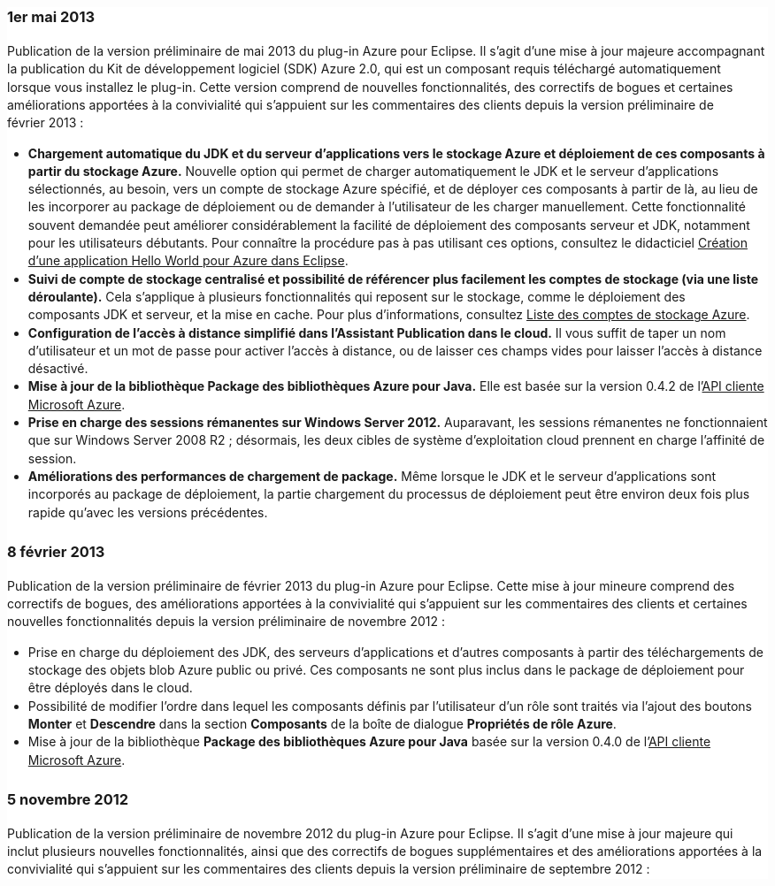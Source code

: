 ### 1er mai 2013

Publication de la version préliminaire de mai 2013 du plug-in Azure pour Eclipse. Il s’agit d’une mise à jour majeure accompagnant la publication du Kit de développement logiciel (SDK) Azure 2.0, qui est un composant requis téléchargé automatiquement lorsque vous installez le plug-in. Cette version comprend de nouvelles fonctionnalités, des correctifs de bogues et certaines améliorations apportées à la convivialité qui s’appuient sur les commentaires des clients depuis la version préliminaire de février 2013 :

* **Chargement automatique du JDK et du serveur d’applications vers le stockage Azure et déploiement de ces composants à partir du stockage Azure.** Nouvelle option qui permet de charger automatiquement le JDK et le serveur d’applications sélectionnés, au besoin, vers un compte de stockage Azure spécifié, et de déployer ces composants à partir de là, au lieu de les incorporer au package de déploiement ou de demander à l’utilisateur de les charger manuellement. Cette fonctionnalité souvent demandée peut améliorer considérablement la facilité de déploiement des composants serveur et JDK, notamment pour les utilisateurs débutants. Pour connaître la procédure pas à pas utilisant ces options, consultez le didacticiel [Création d’une application Hello World pour Azure dans Eclipse].
* **Suivi de compte de stockage centralisé et possibilité de référencer plus facilement les comptes de stockage (via une liste déroulante).** Cela s’applique à plusieurs fonctionnalités qui reposent sur le stockage, comme le déploiement des composants JDK et serveur, et la mise en cache. Pour plus d’informations, consultez [Liste des comptes de stockage Azure].
* **Configuration de l’accès à distance simplifié dans l’Assistant Publication dans le cloud.** Il vous suffit de taper un nom d’utilisateur et un mot de passe pour activer l’accès à distance, ou de laisser ces champs vides pour laisser l’accès à distance désactivé.
* **Mise à jour de la bibliothèque Package des bibliothèques Azure pour Java.** Elle est basée sur la version 0.4.2 de l’[API cliente Microsoft Azure].
* **Prise en charge des sessions rémanentes sur Windows Server 2012.** Auparavant, les sessions rémanentes ne fonctionnaient que sur Windows Server 2008 R2 ; désormais, les deux cibles de système d’exploitation cloud prennent en charge l’affinité de session.
* **Améliorations des performances de chargement de package.** Même lorsque le JDK et le serveur d’applications sont incorporés au package de déploiement, la partie chargement du processus de déploiement peut être environ deux fois plus rapide qu’avec les versions précédentes.

### 8 février 2013

Publication de la version préliminaire de février 2013 du plug-in Azure pour Eclipse. Cette mise à jour mineure comprend des correctifs de bogues, des améliorations apportées à la convivialité qui s’appuient sur les commentaires des clients et certaines nouvelles fonctionnalités depuis la version préliminaire de novembre 2012 :

* Prise en charge du déploiement des JDK, des serveurs d’applications et d’autres composants à partir des téléchargements de stockage des objets blob Azure public ou privé. Ces composants ne sont plus inclus dans le package de déploiement pour être déployés dans le cloud.
* Possibilité de modifier l’ordre dans lequel les composants définis par l’utilisateur d’un rôle sont traités via l’ajout des boutons **Monter** et **Descendre** dans la section **Composants** de la boîte de dialogue **Propriétés de rôle Azure**.
* Mise à jour de la bibliothèque **Package des bibliothèques Azure pour Java** basée sur la version 0.4.0 de l’[API cliente Microsoft Azure].

### 5 novembre 2012

Publication de la version préliminaire de novembre 2012 du plug-in Azure pour Eclipse. Il s’agit d’une mise à jour majeure qui inclut plusieurs nouvelles fonctionnalités, ainsi que des correctifs de bogues supplémentaires et des améliorations apportées à la convivialité qui s’appuient sur les commentaires des clients depuis la version préliminaire de septembre 2012 :


[Kit de ressources Azure pour Eclipse]: ./azure-toolkit-for-eclipse.md
[Kit de ressources Azure pour IntelliJ]: ./azure-toolkit-for-intellij.md
[Créer une application web « Hello World » pour Azure dans Eclipse]: ./app-service-web/app-service-web-eclipse-create-hello-world-web-app.md
[Créer une application web « Hello World » pour Azure dans IntelliJ]: ./app-service-web/app-service-web-intellij-create-hello-world-web-app.md
[Installing the Azure Toolkit for Eclipse]: ./azure-toolkit-for-eclipse-installation.md
[Installation du kit de ressources Azure pour IntelliJ]: ./azure-toolkit-for-intellij-installation.md
[page web d’Azul Systems correspondant à Zulu OpenJDK]: http://go.microsoft.com/fwlink/?LinkId=402457
[Centre de développement Java pour Azure]: http://go.microsoft.com/fwlink/?LinkID=699547
[Points de terminaison de service Azure]: http://go.microsoft.com/fwlink/?LinkID=699526
[Liste des comptes de stockage Azure]: http://go.microsoft.com/fwlink/?LinkID=699528
[propriétés des composants]: http://go.microsoft.com/fwlink/?LinkID=699525#components_properties
[Création d’une application Hello World pour Azure dans Eclipse]: http://go.microsoft.com/fwlink/?LinkID=699533
[Débogage des applications Azure dans Eclipse]: http://go.microsoft.com/fwlink/?LinkID=699535
[Réalisation de déploiements volumineux]: http://go.microsoft.com/fwlink/?LinkID=699536
[Propriétés des points de terminaison]: http://go.microsoft.com/fwlink/?LinkID=699525#endpoints_properties
[propriétés des variables d’environnement]: http://go.microsoft.com/fwlink/?LinkID=699525#environment_variables_properties
[Authentification des utilisateurs web auprès d’Azure Access Control Service à l’aide d’Eclipse]: http://go.microsoft.com/fwlink/?LinkID=264703
[Comment utiliser le déchargement SSL]: http://go.microsoft.com/fwlink/?LinkID=699545
[Installation du kit de ressources Azure pour Eclipse]: http://go.microsoft.com/fwlink/?LinkId=699546
[propriétés de stockage local]: http://go.microsoft.com/fwlink/?LinkID=699525#local_storage_properties
[API cliente Microsoft Azure]: http://go.microsoft.com/fwlink/?LinkId=280397
[Propriétés de configuration de serveur]: http://go.microsoft.com/fwlink/?LinkID=699525#server_configuration_properties
[Affinité de session]: http://go.microsoft.com/fwlink/?LinkID=699548
[Déchargement SSL]: http://go.microsoft.com/fwlink/?LinkID=699549
[Pour créer un compte de stockage]: http://go.microsoft.com/fwlink/?LinkID=699528#create_new
[Tailles de machine virtuelle et de service cloud pour Azure]: http://go.microsoft.com/fwlink/?LinkId=466520
[Tailles des machines virtuelles et des services cloud pour Azure]: http://go.microsoft.com/fwlink/?LinkId=466520
[ic710876]: ./media/azure-toolkit-for-eclipse-whats-new/ic710876.png
[ic710877]: ./media/azure-toolkit-for-eclipse-whats-new/ic710877.png
[ic710879]: ./media/azure-toolkit-for-eclipse-whats-new/ic710879.png
[ic710880]: ./media/azure-toolkit-for-eclipse-whats-new/ic710880.png
[ic710881]: ./media/azure-toolkit-for-eclipse-whats-new/ic710881.png
[ic710876]: ./media/azure-toolkit-for-eclipse-whats-new/ic710876.png
[ic710882]: ./media/azure-toolkit-for-eclipse-whats-new/ic710882.png
[ic710883]: ./media/azure-toolkit-for-eclipse-whats-new/ic710883.png